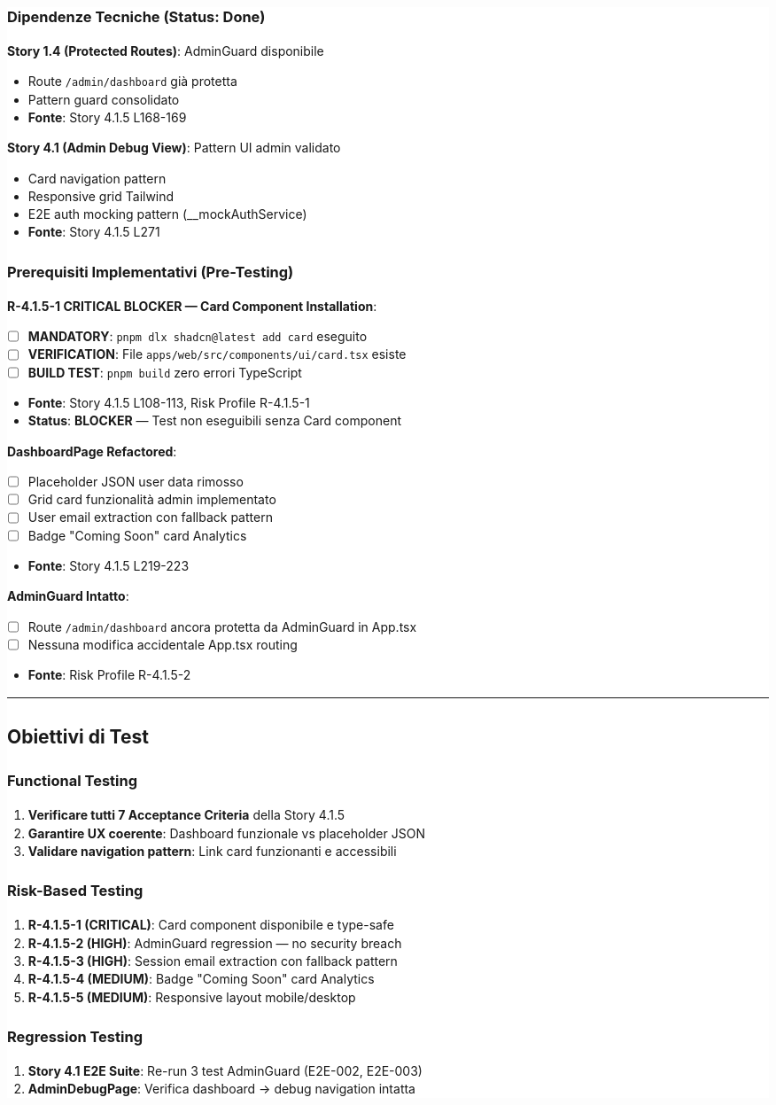### Dipendenze Tecniche (Status: Done)

**Story 1.4 (Protected Routes)**: AdminGuard disponibile
- Route `/admin/dashboard` già protetta
- Pattern guard consolidato
- **Fonte**: Story 4.1.5 L168-169

**Story 4.1 (Admin Debug View)**: Pattern UI admin validato
- Card navigation pattern
- Responsive grid Tailwind
- E2E auth mocking pattern (__mockAuthService)
- **Fonte**: Story 4.1.5 L271

### Prerequisiti Implementativi (Pre-Testing)

**R-4.1.5-1 CRITICAL BLOCKER — Card Component Installation**:
- [ ] **MANDATORY**: `pnpm dlx shadcn@latest add card` eseguito
- [ ] **VERIFICATION**: File `apps/web/src/components/ui/card.tsx` esiste
- [ ] **BUILD TEST**: `pnpm build` zero errori TypeScript
- **Fonte**: Story 4.1.5 L108-113, Risk Profile R-4.1.5-1
- **Status**: **BLOCKER** — Test non eseguibili senza Card component

**DashboardPage Refactored**:
- [ ] Placeholder JSON user data rimosso
- [ ] Grid card funzionalità admin implementato
- [ ] User email extraction con fallback pattern
- [ ] Badge "Coming Soon" card Analytics
- **Fonte**: Story 4.1.5 L219-223

**AdminGuard Intatto**:
- [ ] Route `/admin/dashboard` ancora protetta da AdminGuard in App.tsx
- [ ] Nessuna modifica accidentale App.tsx routing
- **Fonte**: Risk Profile R-4.1.5-2


---

## Obiettivi di Test

### Functional Testing
1. **Verificare tutti 7 Acceptance Criteria** della Story 4.1.5
2. **Garantire UX coerente**: Dashboard funzionale vs placeholder JSON
3. **Validare navigation pattern**: Link card funzionanti e accessibili

### Risk-Based Testing
1. **R-4.1.5-1 (CRITICAL)**: Card component disponibile e type-safe
2. **R-4.1.5-2 (HIGH)**: AdminGuard regression — no security breach
3. **R-4.1.5-3 (HIGH)**: Session email extraction con fallback pattern
4. **R-4.1.5-4 (MEDIUM)**: Badge "Coming Soon" card Analytics
5. **R-4.1.5-5 (MEDIUM)**: Responsive layout mobile/desktop

### Regression Testing
1. **Story 4.1 E2E Suite**: Re-run 3 test AdminGuard (E2E-002, E2E-003)
2. **AdminDebugPage**: Verifica dashboard → debug navigation intatta
